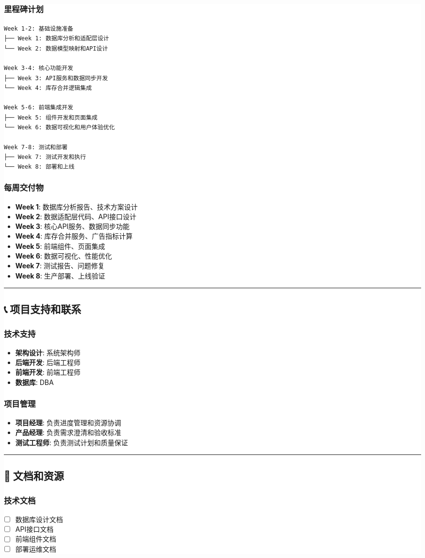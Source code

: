 ### 里程碑计划
```
Week 1-2: 基础设施准备
├── Week 1: 数据库分析和适配层设计
└── Week 2: 数据模型映射和API设计

Week 3-4: 核心功能开发  
├── Week 3: API服务和数据同步开发
└── Week 4: 库存合并逻辑集成

Week 5-6: 前端集成开发
├── Week 5: 组件开发和页面集成
└── Week 6: 数据可视化和用户体验优化

Week 7-8: 测试和部署
├── Week 7: 测试开发和执行
└── Week 8: 部署和上线
```

### 每周交付物
- **Week 1**: 数据库分析报告、技术方案设计
- **Week 2**: 数据适配层代码、API接口设计
- **Week 3**: 核心API服务、数据同步功能
- **Week 4**: 库存合并服务、广告指标计算
- **Week 5**: 前端组件、页面集成
- **Week 6**: 数据可视化、性能优化
- **Week 7**: 测试报告、问题修复
- **Week 8**: 生产部署、上线验证

---

## 📞 项目支持和联系

### 技术支持
- **架构设计**: 系统架构师
- **后端开发**: 后端工程师
- **前端开发**: 前端工程师
- **数据库**: DBA

### 项目管理
- **项目经理**: 负责进度管理和资源协调
- **产品经理**: 负责需求澄清和验收标准
- **测试工程师**: 负责测试计划和质量保证

---

## 📝 文档和资源

### 技术文档
- [ ] 数据库设计文档
- [ ] API接口文档
- [ ] 前端组件文档
- [ ] 部署运维文档
